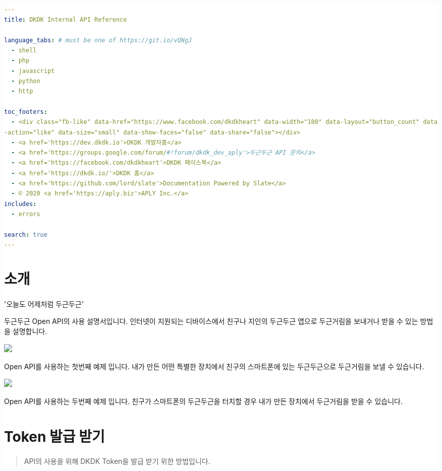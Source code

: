 ```yaml
---
title: DKDK Internal API Reference

language_tabs: # must be one of https://git.io/vQNgJ
  - shell
  - php
  - javascript
  - python
  - http

toc_footers:
  - <div class="fb-like" data-href="https://www.facebook.com/dkdkheart" data-width="100" data-layout="button_count" data-action="like" data-size="small" data-show-faces="false" data-share="false"></div>
  - <a href='https://dev.dkdk.io'>DKDK 개발자홈</a>
  - <a href='https://groups.google.com/forum/#!forum/dkdk_dev_aply'>두근두근 API 문의</a>
  - <a href='https://facebook.com/dkdkheart'>DKDK 페이스북</a>
  - <a href='https://dkdk.io/'>DKDK 홈</a>
  - <a href='https://github.com/lord/slate'>Documentation Powered by Slate</a>
  - © 2020 <a href='https://aply.biz'>APLY Inc.</a>
includes:
  - errors

search: true
---
```


# 소개

'오늘도 어제처럼 두근두근'

두근두근 Open API의 사용 설명서입니다.
인터넷이 지원되는 디바이스에서 친구나 지인의 두근두근 앱으로 두근거림을 보내거나 받을 수 있는 방법을 설명합니다.

<img src="../imgs/dkdk_open_api.png" class="imgstyle">

Open API를 사용하는 첫번째 예제 입니다.
내가 만든 어떤 특별한 장치에서 친구의 스마트폰에 있는 두근두근으로 두근거림을 보낼 수 있습니다.

<img src="../imgs/dkdk_open_api-2.png" class="imgstyle">

Open API를 사용하는 두번째 예제 입니다.
친구가 스마트폰의 두근두근을 터치할 경우 내가 만든 장치에서 두근거림을 받을 수 있습니다.


# Token 발급 받기

> API의 사용을 위해 DKDK Token을 발급 받기 위한 방법입니다.


```shell

```
